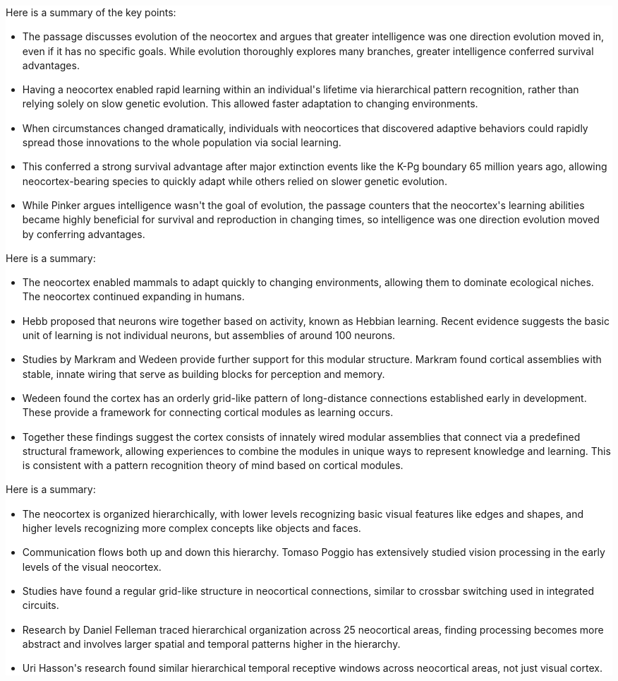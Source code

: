  Here is a summary of the key points:

- The passage discusses evolution of the neocortex and argues that greater intelligence was one direction evolution moved in, even if it has no specific goals. While evolution thoroughly explores many branches, greater intelligence conferred survival advantages. 

- Having a neocortex enabled rapid learning within an individual's lifetime via hierarchical pattern recognition, rather than relying solely on slow genetic evolution. This allowed faster adaptation to changing environments. 

- When circumstances changed dramatically, individuals with neocortices that discovered adaptive behaviors could rapidly spread those innovations to the whole population via social learning. 

- This conferred a strong survival advantage after major extinction events like the K-Pg boundary 65 million years ago, allowing neocortex-bearing species to quickly adapt while others relied on slower genetic evolution. 

- While Pinker argues intelligence wasn't the goal of evolution, the passage counters that the neocortex's learning abilities became highly beneficial for survival and reproduction in changing times, so intelligence was one direction evolution moved by conferring advantages.

 Here is a summary:

- The neocortex enabled mammals to adapt quickly to changing environments, allowing them to dominate ecological niches. The neocortex continued expanding in humans.

- Hebb proposed that neurons wire together based on activity, known as Hebbian learning. Recent evidence suggests the basic unit of learning is not individual neurons, but assemblies of around 100 neurons. 

- Studies by Markram and Wedeen provide further support for this modular structure. Markram found cortical assemblies with stable, innate wiring that serve as building blocks for perception and memory. 

- Wedeen found the cortex has an orderly grid-like pattern of long-distance connections established early in development. These provide a framework for connecting cortical modules as learning occurs. 

- Together these findings suggest the cortex consists of innately wired modular assemblies that connect via a predefined structural framework, allowing experiences to combine the modules in unique ways to represent knowledge and learning. This is consistent with a pattern recognition theory of mind based on cortical modules.

 Here is a summary:

- The neocortex is organized hierarchically, with lower levels recognizing basic visual features like edges and shapes, and higher levels recognizing more complex concepts like objects and faces. 

- Communication flows both up and down this hierarchy. Tomaso Poggio has extensively studied vision processing in the early levels of the visual neocortex.

- Studies have found a regular grid-like structure in neocortical connections, similar to crossbar switching used in integrated circuits. 

- Research by Daniel Felleman traced hierarchical organization across 25 neocortical areas, finding processing becomes more abstract and involves larger spatial and temporal patterns higher in the hierarchy. 

- Uri Hasson's research found similar hierarchical temporal receptive windows across neocortical areas, not just visual cortex. 
